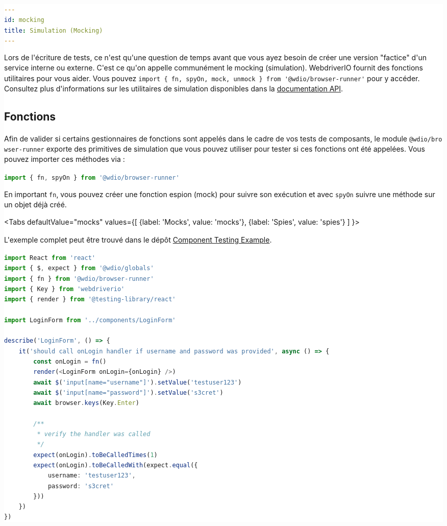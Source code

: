 ```yaml
---
id: mocking
title: Simulation (Mocking)
---
```


Lors de l'écriture de tests, ce n'est qu'une question de temps avant que vous ayez besoin de créer une version "factice" d'un service interne ou externe. C'est ce qu'on appelle communément le mocking (simulation). WebdriverIO fournit des fonctions utilitaires pour vous aider. Vous pouvez `import { fn, spyOn, mock, unmock } from '@wdio/browser-runner'` pour y accéder. Consultez plus d'informations sur les utilitaires de simulation disponibles dans la [documentation API](/docs/api/modules#wdiobrowser-runner).

## Fonctions

Afin de valider si certains gestionnaires de fonctions sont appelés dans le cadre de vos tests de composants, le module `@wdio/browser-runner` exporte des primitives de simulation que vous pouvez utiliser pour tester si ces fonctions ont été appelées. Vous pouvez importer ces méthodes via :

```js
import { fn, spyOn } from '@wdio/browser-runner'
```

En important `fn`, vous pouvez créer une fonction espion (mock) pour suivre son exécution et avec `spyOn` suivre une méthode sur un objet déjà créé.

<Tabs
  defaultValue="mocks"
  values={[
    {label: 'Mocks', value: 'mocks'},
    {label: 'Spies', value: 'spies'}
  ]
}>
<TabItem value="mocks">

L'exemple complet peut être trouvé dans le dépôt [Component Testing Example](https://github.com/webdriverio/component-testing-examples/blob/main/react-typescript-vite/src/tests/LoginForm.test.tsx).

```ts
import React from 'react'
import { $, expect } from '@wdio/globals'
import { fn } from '@wdio/browser-runner'
import { Key } from 'webdriverio'
import { render } from '@testing-library/react'

import LoginForm from '../components/LoginForm'

describe('LoginForm', () => {
    it('should call onLogin handler if username and password was provided', async () => {
        const onLogin = fn()
        render(<LoginForm onLogin={onLogin} />)
        await $('input[name="username"]').setValue('testuser123')
        await $('input[name="password"]').setValue('s3cret')
        await browser.keys(Key.Enter)

        /**
         * verify the handler was called
         */
        expect(onLogin).toBeCalledTimes(1)
        expect(onLogin).toBeCalledWith(expect.equal({
            username: 'testuser123',
            password: 's3cret'
        }))
    })
})
```